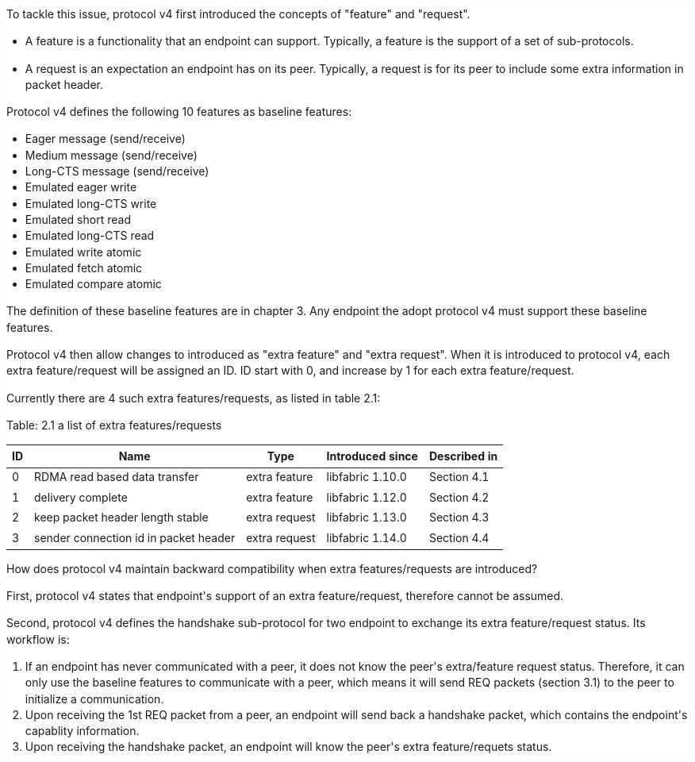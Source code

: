 To tackle this issue, protocol v4 first introduced the concepts of "feature" and "request".

- A feature is a functionality that an endpoint can support. Typically, a feature
is the support of  a set of sub-protocols.

- A request is an expectation an endpoint has on its peer. Typically, a request is
for its peer to include some extra information in packet header.

Protocol v4 defines the following 10 features as baseline features:

- Eager message (send/receive)
- Medium message (send/receive)
- Long-CTS message (send/receive)
- Emulated eager write
- Emulated long-CTS write
- Emulated short read
- Emulated long-CTS read
- Emulated write atomic
- Emulated fetch atomic
- Emulated compare atomic

The definition of these baseline features are in chapter 3. Any endpoint the adopt protocol
v4 must support these baseline features.

Protocol v4 then allow changes to introduced as "extra feature" and "extra request".
When it is introduced to protocol v4, each extra feature/request will be assigned an ID.
ID start with 0, and increase by 1 for each extra feature/request.

Currently there are 4 such extra features/requests, as listed in table 2.1:

Table: 2.1 a list of extra features/requests

| ID | Name              |  Type    | Introduced since | Described in |
|-|-|-|-|-|
| 0  | RDMA read based data transfer    | extra feature | libfabric 1.10.0 | Section 4.1 |
| 1  | delivery complete                | extra feature | libfabric 1.12.0 | Section 4.2 |
| 2  | keep packet header length stable | extra request | libfabric 1.13.0 | Section 4.3 |
| 3  | sender connection id in packet header  | extra request | libfabric 1.14.0 | Section 4.4 |

How does protocol v4 maintain backward compatibility when extra features/requests are introduced?

First, protocol v4 states that endpoint's support of an extra feature/request, therefore cannot
be assumed.

Second, protocol v4 defines the handshake sub-protocol for two endpoint to exchange its extra
feature/request status. Its workflow is:

1. If an endpoint has never communicated with a peer, it does not know the peer's
   extra/feature request status. Therefore, it can only use the baseline features to
   communicate with a peer, which means it will send REQ packets (section 3.1) to the peer
   to initialize a communication.
2. Upon receiving the 1st REQ packet from a peer, an endpoint will send back a handshake
   packet, which contains the endpoint's capablity information.
3. Upon receiving the handshake packet, an endpoint will know the peer's extra feature/requets
   status.
